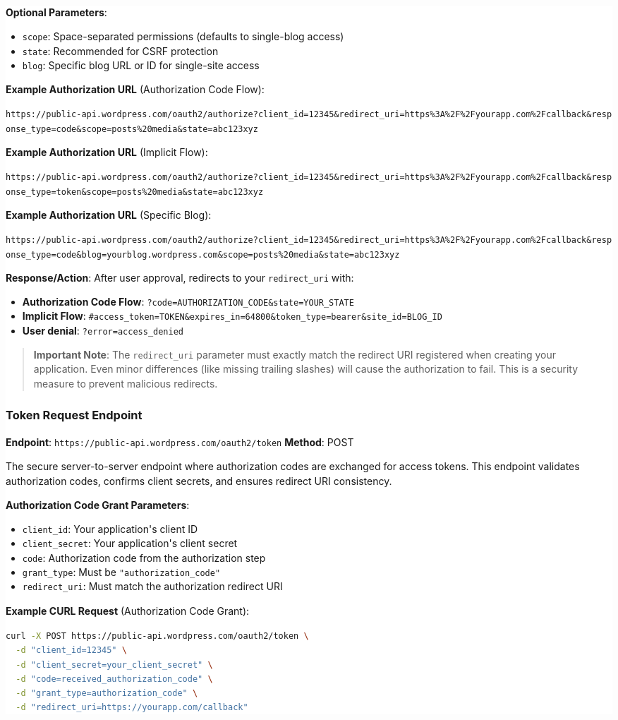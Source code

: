 **Optional Parameters**:
- `scope`: Space-separated permissions (defaults to single-blog access)
- `state`: Recommended for CSRF protection
- `blog`: Specific blog URL or ID for single-site access

**Example Authorization URL** (Authorization Code Flow):
```
https://public-api.wordpress.com/oauth2/authorize?client_id=12345&redirect_uri=https%3A%2F%2Fyourapp.com%2Fcallback&response_type=code&scope=posts%20media&state=abc123xyz
```

**Example Authorization URL** (Implicit Flow):
```
https://public-api.wordpress.com/oauth2/authorize?client_id=12345&redirect_uri=https%3A%2F%2Fyourapp.com%2Fcallback&response_type=token&scope=posts%20media&state=abc123xyz
```

**Example Authorization URL** (Specific Blog):
```
https://public-api.wordpress.com/oauth2/authorize?client_id=12345&redirect_uri=https%3A%2F%2Fyourapp.com%2Fcallback&response_type=code&blog=yourblog.wordpress.com&scope=posts%20media&state=abc123xyz
```

**Response/Action**:
After user approval, redirects to your `redirect_uri` with:
- **Authorization Code Flow**: `?code=AUTHORIZATION_CODE&state=YOUR_STATE`
- **Implicit Flow**: `#access_token=TOKEN&expires_in=64800&token_type=bearer&site_id=BLOG_ID`
- **User denial**: `?error=access_denied`

> **Important Note**: The `redirect_uri` parameter must exactly match the redirect URI registered when creating your application. Even minor differences (like missing trailing slashes) will cause the authorization to fail. This is a security measure to prevent malicious redirects.


### Token Request Endpoint

**Endpoint**: `https://public-api.wordpress.com/oauth2/token`
**Method**: POST

The secure server-to-server endpoint where authorization codes are exchanged for access tokens. This endpoint validates authorization codes, confirms client secrets, and ensures redirect URI consistency.

**Authorization Code Grant Parameters**:
- `client_id`: Your application's client ID
- `client_secret`: Your application's client secret
- `code`: Authorization code from the authorization step
- `grant_type`: Must be `"authorization_code"`
- `redirect_uri`: Must match the authorization redirect URI

**Example CURL Request** (Authorization Code Grant):
```bash
curl -X POST https://public-api.wordpress.com/oauth2/token \
  -d "client_id=12345" \
  -d "client_secret=your_client_secret" \
  -d "code=received_authorization_code" \
  -d "grant_type=authorization_code" \
  -d "redirect_uri=https://yourapp.com/callback"
```
